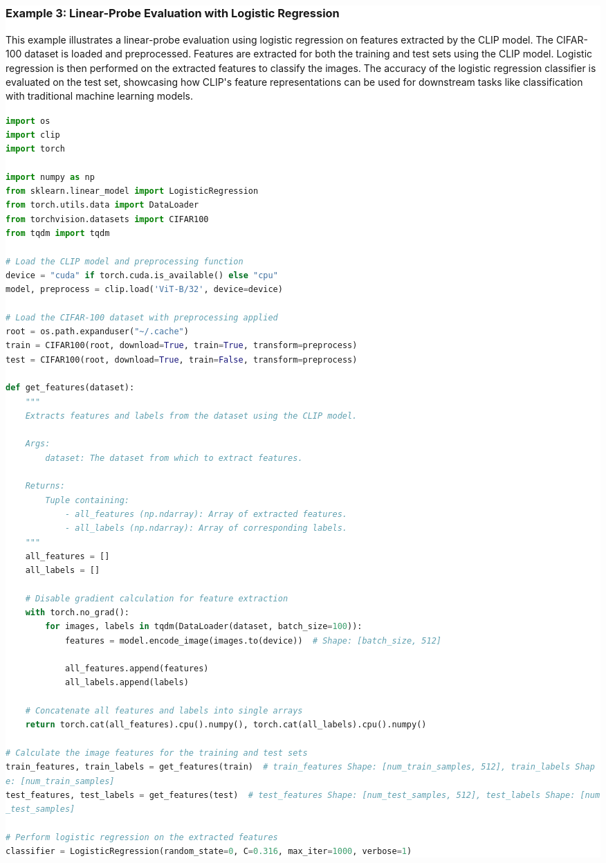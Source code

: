 ### Example 3: Linear-Probe Evaluation with Logistic Regression
This example illustrates a linear-probe evaluation using logistic regression on features extracted by the CLIP model. The CIFAR-100 dataset is loaded and preprocessed. Features are extracted for both the training and test sets using the CLIP model. Logistic regression is then performed on the extracted features to classify the images. The accuracy of the logistic regression classifier is evaluated on the test set, showcasing how CLIP's feature representations can be used for downstream tasks like classification with traditional machine learning models.

```python
import os
import clip
import torch

import numpy as np
from sklearn.linear_model import LogisticRegression
from torch.utils.data import DataLoader
from torchvision.datasets import CIFAR100
from tqdm import tqdm

# Load the CLIP model and preprocessing function
device = "cuda" if torch.cuda.is_available() else "cpu"
model, preprocess = clip.load('ViT-B/32', device=device)

# Load the CIFAR-100 dataset with preprocessing applied
root = os.path.expanduser("~/.cache")
train = CIFAR100(root, download=True, train=True, transform=preprocess)
test = CIFAR100(root, download=True, train=False, transform=preprocess)

def get_features(dataset):
    """
    Extracts features and labels from the dataset using the CLIP model.

    Args:
        dataset: The dataset from which to extract features.

    Returns:
        Tuple containing:
            - all_features (np.ndarray): Array of extracted features.
            - all_labels (np.ndarray): Array of corresponding labels.
    """
    all_features = []
    all_labels = []

    # Disable gradient calculation for feature extraction
    with torch.no_grad():
        for images, labels in tqdm(DataLoader(dataset, batch_size=100)):
            features = model.encode_image(images.to(device))  # Shape: [batch_size, 512]

            all_features.append(features)
            all_labels.append(labels)

    # Concatenate all features and labels into single arrays
    return torch.cat(all_features).cpu().numpy(), torch.cat(all_labels).cpu().numpy()

# Calculate the image features for the training and test sets
train_features, train_labels = get_features(train)  # train_features Shape: [num_train_samples, 512], train_labels Shape: [num_train_samples]
test_features, test_labels = get_features(test)  # test_features Shape: [num_test_samples, 512], test_labels Shape: [num_test_samples]

# Perform logistic regression on the extracted features
classifier = LogisticRegression(random_state=0, C=0.316, max_iter=1000, verbose=1)
```